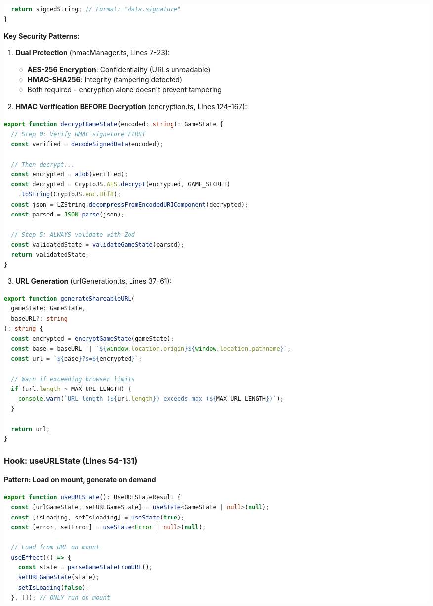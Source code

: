 ```typescript
  return signedString; // Format: "data.signature"
}
```

**Key Security Patterns:**

1. **Dual Protection** (hmacManager.ts, Lines 7-23):
   - **AES-256 Encryption**: Confidentiality (URLs unreadable)
   - **HMAC-SHA256**: Integrity (tampering detected)
   - Both required - encryption alone doesn't prevent tampering

2. **HMAC Verification BEFORE Decryption** (encryption.ts, Lines 124-167):
```typescript
export function decryptGameState(encoded: string): GameState {
  // Step 0: Verify HMAC signature FIRST
  const verified = decodeSignedData(encoded);

  // Then decrypt...
  const encrypted = atob(verified);
  const decrypted = CryptoJS.AES.decrypt(encrypted, GAME_SECRET)
    .toString(CryptoJS.enc.Utf8);
  const json = LZString.decompressFromEncodedURIComponent(decrypted);
  const parsed = JSON.parse(json);

  // Step 5: ALWAYS validate with Zod
  const validatedState = validateGameState(parsed);
  return validatedState;
}
```

3. **URL Generation** (urlGeneration.ts, Lines 37-61):
```typescript
export function generateShareableURL(
  gameState: GameState,
  baseURL?: string
): string {
  const encrypted = encryptGameState(gameState);
  const base = baseURL || `${window.location.origin}${window.location.pathname}`;
  const url = `${base}?s=${encrypted}`;

  // Warn if exceeding browser limits
  if (url.length > MAX_URL_LENGTH) {
    console.warn(`URL length (${url.length}) exceeds max (${MAX_URL_LENGTH})`);
  }

  return url;
}
```

### Hook: useURLState (Lines 54-131)

**Pattern: Load on mount, generate on demand**

```typescript
export function useURLState(): UseURLStateResult {
  const [urlGameState, setURLGameState] = useState<GameState | null>(null);
  const [isLoading, setIsLoading] = useState(true);
  const [error, setError] = useState<Error | null>(null);

  // Load from URL on mount
  useEffect(() => {
    const state = parseGameStateFromURL();
    setURLGameState(state);
    setIsLoading(false);
  }, []); // ONLY run on mount

```